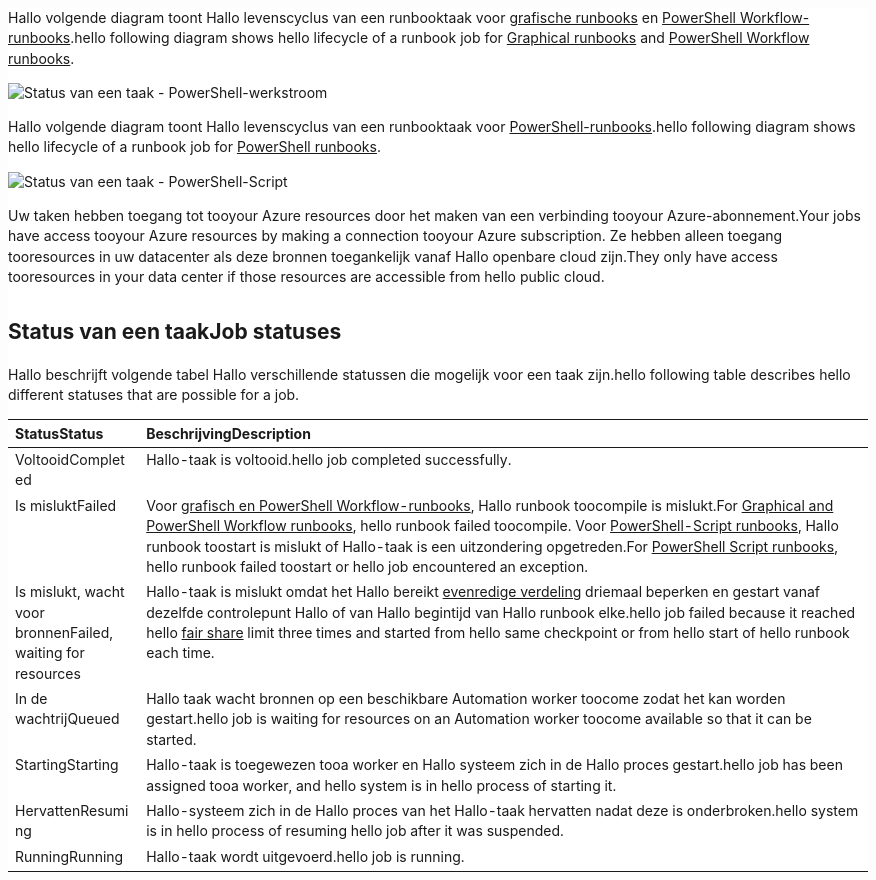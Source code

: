 <span data-ttu-id="3bc7b-113">Hallo volgende diagram toont Hallo levenscyclus van een runbooktaak voor [grafische runbooks](automation-runbook-types.md#graphical-runbooks) en [PowerShell Workflow-runbooks](automation-runbook-types.md#powershell-workflow-runbooks).</span><span class="sxs-lookup"><span data-stu-id="3bc7b-113">hello following diagram shows hello lifecycle of a runbook job for [Graphical runbooks](automation-runbook-types.md#graphical-runbooks) and [PowerShell Workflow runbooks](automation-runbook-types.md#powershell-workflow-runbooks).</span></span>

![Status van een taak - PowerShell-werkstroom](./media/automation-runbook-execution/job-statuses.png)

<span data-ttu-id="3bc7b-115">Hallo volgende diagram toont Hallo levenscyclus van een runbooktaak voor [PowerShell-runbooks](automation-runbook-types.md#powershell-runbooks).</span><span class="sxs-lookup"><span data-stu-id="3bc7b-115">hello following diagram shows hello lifecycle of a runbook job for [PowerShell runbooks](automation-runbook-types.md#powershell-runbooks).</span></span>

![Status van een taak - PowerShell-Script](./media/automation-runbook-execution/job-statuses-script.png)

<span data-ttu-id="3bc7b-117">Uw taken hebben toegang tot tooyour Azure resources door het maken van een verbinding tooyour Azure-abonnement.</span><span class="sxs-lookup"><span data-stu-id="3bc7b-117">Your jobs have access tooyour Azure resources by making a connection tooyour Azure subscription.</span></span> <span data-ttu-id="3bc7b-118">Ze hebben alleen toegang tooresources in uw datacenter als deze bronnen toegankelijk vanaf Hallo openbare cloud zijn.</span><span class="sxs-lookup"><span data-stu-id="3bc7b-118">They only have access tooresources in your data center if those resources are accessible from hello public cloud.</span></span>

## <a name="job-statuses"></a><span data-ttu-id="3bc7b-119">Status van een taak</span><span class="sxs-lookup"><span data-stu-id="3bc7b-119">Job statuses</span></span>
<span data-ttu-id="3bc7b-120">Hallo beschrijft volgende tabel Hallo verschillende statussen die mogelijk voor een taak zijn.</span><span class="sxs-lookup"><span data-stu-id="3bc7b-120">hello following table describes hello different statuses that are possible for a job.</span></span>

| <span data-ttu-id="3bc7b-121">Status</span><span class="sxs-lookup"><span data-stu-id="3bc7b-121">Status</span></span> | <span data-ttu-id="3bc7b-122">Beschrijving</span><span class="sxs-lookup"><span data-stu-id="3bc7b-122">Description</span></span> |
|:--- |:--- |
| <span data-ttu-id="3bc7b-123">Voltooid</span><span class="sxs-lookup"><span data-stu-id="3bc7b-123">Completed</span></span> |<span data-ttu-id="3bc7b-124">Hallo-taak is voltooid.</span><span class="sxs-lookup"><span data-stu-id="3bc7b-124">hello job completed successfully.</span></span> |
| <span data-ttu-id="3bc7b-125">Is mislukt</span><span class="sxs-lookup"><span data-stu-id="3bc7b-125">Failed</span></span> |<span data-ttu-id="3bc7b-126">Voor [grafisch en PowerShell Workflow-runbooks](automation-runbook-types.md), Hallo runbook toocompile is mislukt.</span><span class="sxs-lookup"><span data-stu-id="3bc7b-126">For [Graphical and PowerShell Workflow runbooks](automation-runbook-types.md), hello runbook failed toocompile.</span></span>  <span data-ttu-id="3bc7b-127">Voor [PowerShell-Script runbooks](automation-runbook-types.md), Hallo runbook toostart is mislukt of Hallo-taak is een uitzondering opgetreden.</span><span class="sxs-lookup"><span data-stu-id="3bc7b-127">For [PowerShell Script runbooks](automation-runbook-types.md), hello runbook failed toostart or hello job encountered an exception.</span></span> |
| <span data-ttu-id="3bc7b-128">Is mislukt, wacht voor bronnen</span><span class="sxs-lookup"><span data-stu-id="3bc7b-128">Failed, waiting for resources</span></span> |<span data-ttu-id="3bc7b-129">Hallo-taak is mislukt omdat het Hallo bereikt [evenredige verdeling](#fairshare) driemaal beperken en gestart vanaf dezelfde controlepunt Hallo of van Hallo begintijd van Hallo runbook elke.</span><span class="sxs-lookup"><span data-stu-id="3bc7b-129">hello job failed because it reached hello [fair share](#fairshare) limit three times and started from hello same checkpoint or from hello start of hello runbook each time.</span></span> |
| <span data-ttu-id="3bc7b-130">In de wachtrij</span><span class="sxs-lookup"><span data-stu-id="3bc7b-130">Queued</span></span> |<span data-ttu-id="3bc7b-131">Hallo taak wacht bronnen op een beschikbare Automation worker toocome zodat het kan worden gestart.</span><span class="sxs-lookup"><span data-stu-id="3bc7b-131">hello job is waiting for resources on an Automation worker toocome available so that it can be started.</span></span> |
| <span data-ttu-id="3bc7b-132">Starting</span><span class="sxs-lookup"><span data-stu-id="3bc7b-132">Starting</span></span> |<span data-ttu-id="3bc7b-133">Hallo-taak is toegewezen tooa worker en Hallo systeem zich in de Hallo proces gestart.</span><span class="sxs-lookup"><span data-stu-id="3bc7b-133">hello job has been assigned tooa worker, and hello system is in hello process of starting it.</span></span> |
| <span data-ttu-id="3bc7b-134">Hervatten</span><span class="sxs-lookup"><span data-stu-id="3bc7b-134">Resuming</span></span> |<span data-ttu-id="3bc7b-135">Hallo-systeem zich in de Hallo proces van het Hallo-taak hervatten nadat deze is onderbroken.</span><span class="sxs-lookup"><span data-stu-id="3bc7b-135">hello system is in hello process of resuming hello job after it was suspended.</span></span> |
| <span data-ttu-id="3bc7b-136">Running</span><span class="sxs-lookup"><span data-stu-id="3bc7b-136">Running</span></span> |<span data-ttu-id="3bc7b-137">Hallo-taak wordt uitgevoerd.</span><span class="sxs-lookup"><span data-stu-id="3bc7b-137">hello job is running.</span></span> |